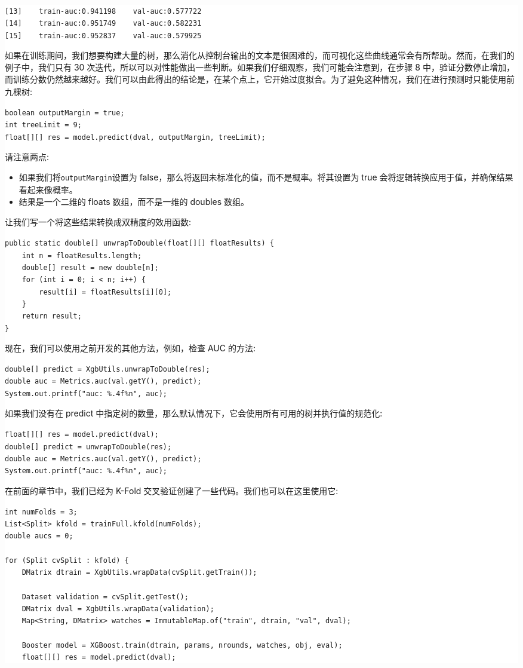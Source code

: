 ```
[13]    train-auc:0.941198    val-auc:0.577722
[14]    train-auc:0.951749    val-auc:0.582231
[15]    train-auc:0.952837    val-auc:0.579925

```

如果在训练期间，我们想要构建大量的树，那么消化从控制台输出的文本是很困难的，而可视化这些曲线通常会有所帮助。然而，在我们的例子中，我们只有 30 次迭代，所以可以对性能做出一些判断。如果我们仔细观察，我们可能会注意到，在步骤 8 中，验证分数停止增加，而训练分数仍然越来越好。我们可以由此得出的结论是，在某个点上，它开始过度拟合。为了避免这种情况，我们在进行预测时只能使用前九棵树:

```
boolean outputMargin = true;
int treeLimit = 9;
float[][] res = model.predict(dval, outputMargin, treeLimit);

```

请注意两点:

*   如果我们将`outputMargin`设置为 false，那么将返回未标准化的值，而不是概率。将其设置为 true 会将逻辑转换应用于值，并确保结果看起来像概率。
*   结果是一个二维的 floats 数组，而不是一维的 doubles 数组。

让我们写一个将这些结果转换成双精度的效用函数:

```
public static double[] unwrapToDouble(float[][] floatResults) {
    int n = floatResults.length;
    double[] result = new double[n];
    for (int i = 0; i < n; i++) {
        result[i] = floatResults[i][0];
    }
    return result;
}

```

现在，我们可以使用之前开发的其他方法，例如，检查 AUC 的方法:

```
double[] predict = XgbUtils.unwrapToDouble(res);
double auc = Metrics.auc(val.getY(), predict);
System.out.printf("auc: %.4f%n", auc);

```

如果我们没有在 predict 中指定树的数量，那么默认情况下，它会使用所有可用的树并执行值的规范化:

```
float[][] res = model.predict(dval);
double[] predict = unwrapToDouble(res);
double auc = Metrics.auc(val.getY(), predict);
System.out.printf("auc: %.4f%n", auc);

```

在前面的章节中，我们已经为 K-Fold 交叉验证创建了一些代码。我们也可以在这里使用它:

```
int numFolds = 3;
List<Split> kfold = trainFull.kfold(numFolds);
double aucs = 0;

for (Split cvSplit : kfold) {
    DMatrix dtrain = XgbUtils.wrapData(cvSplit.getTrain());

    Dataset validation = cvSplit.getTest();
    DMatrix dval = XgbUtils.wrapData(validation);
    Map<String, DMatrix> watches = ImmutableMap.of("train", dtrain, "val", dval);

    Booster model = XGBoost.train(dtrain, params, nrounds, watches, obj, eval);
    float[][] res = model.predict(dval);
```